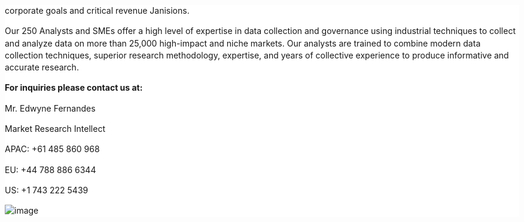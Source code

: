 corporate goals and critical revenue Janisions.</p><p><span class="">Our 250 Analysts and SMEs offer a high level of expertise in data collection and governance using industrial techniques to collect and analyze data on more than 25,000 high-impact and niche markets. Our analysts are trained to combine modern data collection techniques, superior research methodology, expertise, and years of collective experience to produce informative and accurate research.</span></p><p><strong>For inquiries please contact us at:</strong></p><p>Mr. Edwyne Fernandes</p><p>Market Research Intellect</p><p>APAC: +61 485 860 968</p><p>EU: +44 788 886 6344</p><p>US: +1 743 222 5439</p>
![image](https://github.com/user-attachments/assets/6e46d3c5-4393-4af4-a69f-e11fc2c21435)
